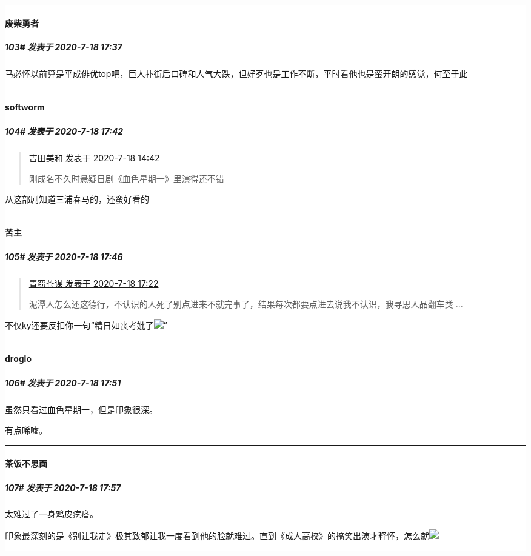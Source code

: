 
-----

####  废柴勇者  
##### 103#       发表于 2020-7-18 17:37


马必怀以前算是平成俳优top吧，巨人扑街后口碑和人气大跌，但好歹也是工作不断，平时看他也是蛮开朗的感觉，何至于此


-----

####  softworm  
##### 104#       发表于 2020-7-18 17:42


<blockquote><a href="httphttps://bbs.saraba1st.com/2b/forum.php?mod=redirect&amp;goto=findpost&amp;pid=48143206&amp;ptid=1947632" target="_blank">吉田美和 发表于 2020-7-18 14:42</a>

刚成名不久时悬疑日剧《血色星期一》里演得还不错</blockquote>
从这部剧知道三浦春马的，还蛮好看的


-----

####  苦主  
##### 105#       发表于 2020-7-18 17:46


<blockquote><a href="httphttps://bbs.saraba1st.com/2b/forum.php?mod=redirect&amp;goto=findpost&amp;pid=48144482&amp;ptid=1947632" target="_blank">青窃苍谋 发表于 2020-7-18 17:22</a>

泥潭人怎么还这德行，不认识的人死了别点进来不就完事了，结果每次都要点进去说我不认识，我寻思人品翻车类 ...</blockquote>
不仅ky还要反扣你一句“精日如丧考妣了<img src="https://static.saraba1st.com/image/smiley/face2017/049.png" referrerpolicy="no-referrer">”


-----

####  droglo  
##### 106#       发表于 2020-7-18 17:51


虽然只看过血色星期一，但是印象很深。

有点唏嘘。


-----

####  茶饭不思面  
##### 107#       发表于 2020-7-18 17:57


太难过了一身鸡皮疙瘩。

印象最深刻的是《别让我走》极其致郁让我一度看到他的脸就难过。直到《成人高校》的搞笑出演才释怀，怎么就<img src="https://static.saraba1st.com/image/smiley/face2017/135.png" referrerpolicy="no-referrer">


-----
